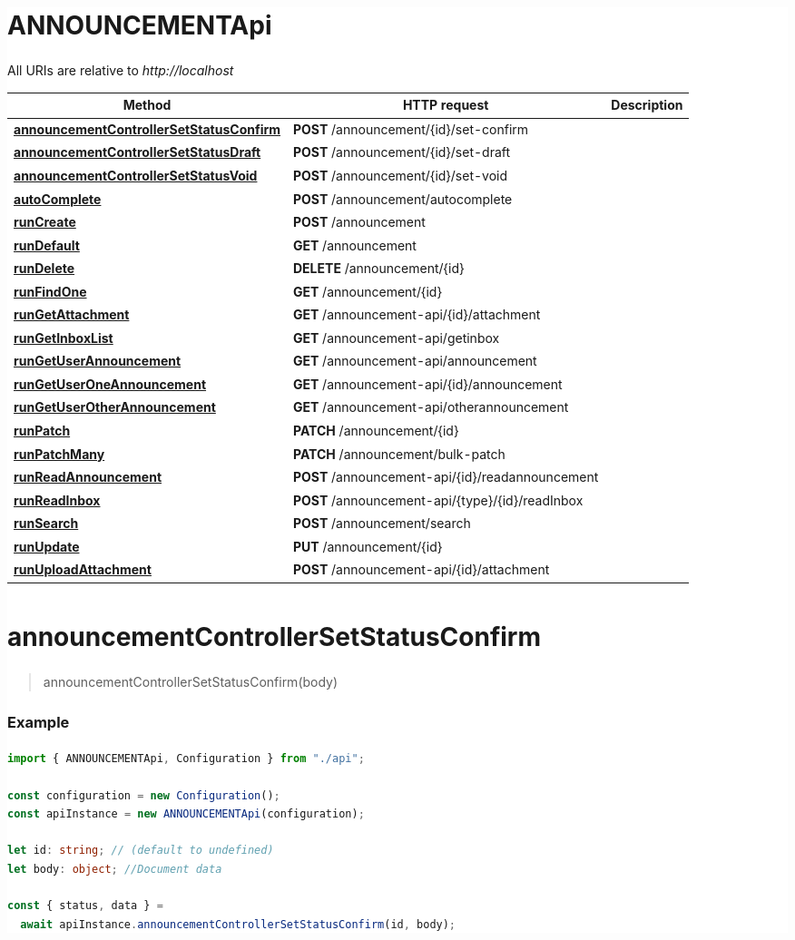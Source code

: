 # ANNOUNCEMENTApi

All URIs are relative to _http://localhost_

| Method                                                                                | HTTP request                                     | Description |
| ------------------------------------------------------------------------------------- | ------------------------------------------------ | ----------- |
| [**announcementControllerSetStatusConfirm**](#announcementcontrollersetstatusconfirm) | **POST** /announcement/{id}/set-confirm          |             |
| [**announcementControllerSetStatusDraft**](#announcementcontrollersetstatusdraft)     | **POST** /announcement/{id}/set-draft            |             |
| [**announcementControllerSetStatusVoid**](#announcementcontrollersetstatusvoid)       | **POST** /announcement/{id}/set-void             |             |
| [**autoComplete**](#autocomplete)                                                     | **POST** /announcement/autocomplete              |             |
| [**runCreate**](#runcreate)                                                           | **POST** /announcement                           |             |
| [**runDefault**](#rundefault)                                                         | **GET** /announcement                            |             |
| [**runDelete**](#rundelete)                                                           | **DELETE** /announcement/{id}                    |             |
| [**runFindOne**](#runfindone)                                                         | **GET** /announcement/{id}                       |             |
| [**runGetAttachment**](#rungetattachment)                                             | **GET** /announcement-api/{id}/attachment        |             |
| [**runGetInboxList**](#rungetinboxlist)                                               | **GET** /announcement-api/getinbox               |             |
| [**runGetUserAnnouncement**](#rungetuserannouncement)                                 | **GET** /announcement-api/announcement           |             |
| [**runGetUserOneAnnouncement**](#rungetuseroneannouncement)                           | **GET** /announcement-api/{id}/announcement      |             |
| [**runGetUserOtherAnnouncement**](#rungetuserotherannouncement)                       | **GET** /announcement-api/otherannouncement      |             |
| [**runPatch**](#runpatch)                                                             | **PATCH** /announcement/{id}                     |             |
| [**runPatchMany**](#runpatchmany)                                                     | **PATCH** /announcement/bulk-patch               |             |
| [**runReadAnnouncement**](#runreadannouncement)                                       | **POST** /announcement-api/{id}/readannouncement |             |
| [**runReadInbox**](#runreadinbox)                                                     | **POST** /announcement-api/{type}/{id}/readInbox |             |
| [**runSearch**](#runsearch)                                                           | **POST** /announcement/search                    |             |
| [**runUpdate**](#runupdate)                                                           | **PUT** /announcement/{id}                       |             |
| [**runUploadAttachment**](#runuploadattachment)                                       | **POST** /announcement-api/{id}/attachment       |             |

# **announcementControllerSetStatusConfirm**

> announcementControllerSetStatusConfirm(body)

### Example

```typescript
import { ANNOUNCEMENTApi, Configuration } from "./api";

const configuration = new Configuration();
const apiInstance = new ANNOUNCEMENTApi(configuration);

let id: string; // (default to undefined)
let body: object; //Document data

const { status, data } =
  await apiInstance.announcementControllerSetStatusConfirm(id, body);
```
